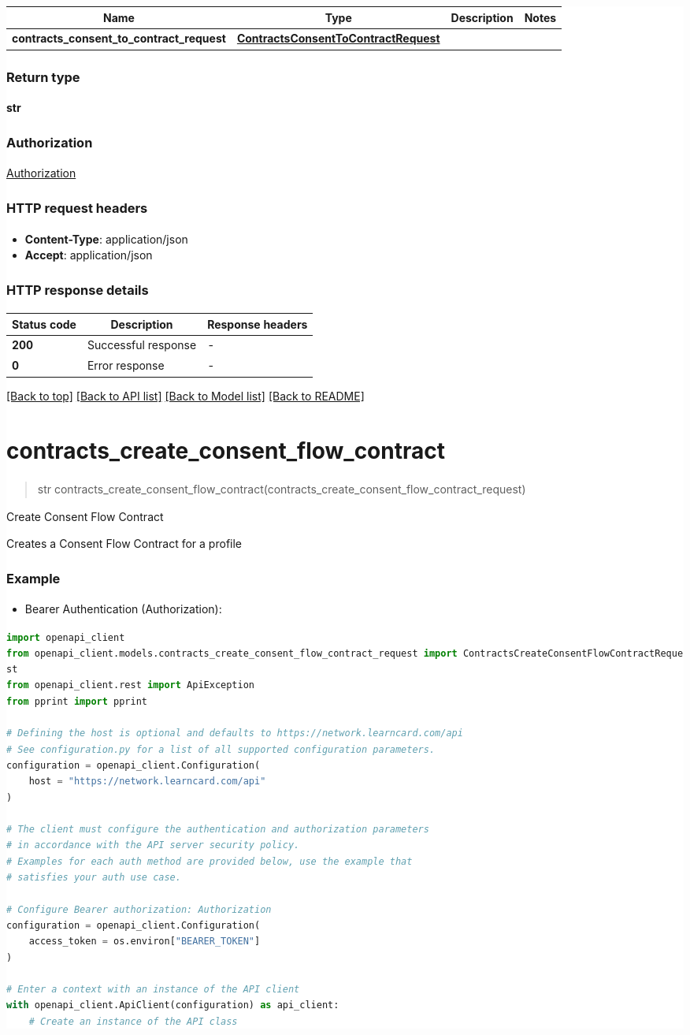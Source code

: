 Name | Type | Description  | Notes
------------- | ------------- | ------------- | -------------
 **contracts_consent_to_contract_request** | [**ContractsConsentToContractRequest**](ContractsConsentToContractRequest.md)|  | 

### Return type

**str**

### Authorization

[Authorization](../README.md#Authorization)

### HTTP request headers

 - **Content-Type**: application/json
 - **Accept**: application/json

### HTTP response details

| Status code | Description | Response headers |
|-------------|-------------|------------------|
**200** | Successful response |  -  |
**0** | Error response |  -  |

[[Back to top]](#) [[Back to API list]](../README.md#documentation-for-api-endpoints) [[Back to Model list]](../README.md#documentation-for-models) [[Back to README]](../README.md)

# **contracts_create_consent_flow_contract**
> str contracts_create_consent_flow_contract(contracts_create_consent_flow_contract_request)

Create Consent Flow Contract

Creates a Consent Flow Contract for a profile

### Example

* Bearer Authentication (Authorization):

```python
import openapi_client
from openapi_client.models.contracts_create_consent_flow_contract_request import ContractsCreateConsentFlowContractRequest
from openapi_client.rest import ApiException
from pprint import pprint

# Defining the host is optional and defaults to https://network.learncard.com/api
# See configuration.py for a list of all supported configuration parameters.
configuration = openapi_client.Configuration(
    host = "https://network.learncard.com/api"
)

# The client must configure the authentication and authorization parameters
# in accordance with the API server security policy.
# Examples for each auth method are provided below, use the example that
# satisfies your auth use case.

# Configure Bearer authorization: Authorization
configuration = openapi_client.Configuration(
    access_token = os.environ["BEARER_TOKEN"]
)

# Enter a context with an instance of the API client
with openapi_client.ApiClient(configuration) as api_client:
    # Create an instance of the API class
```